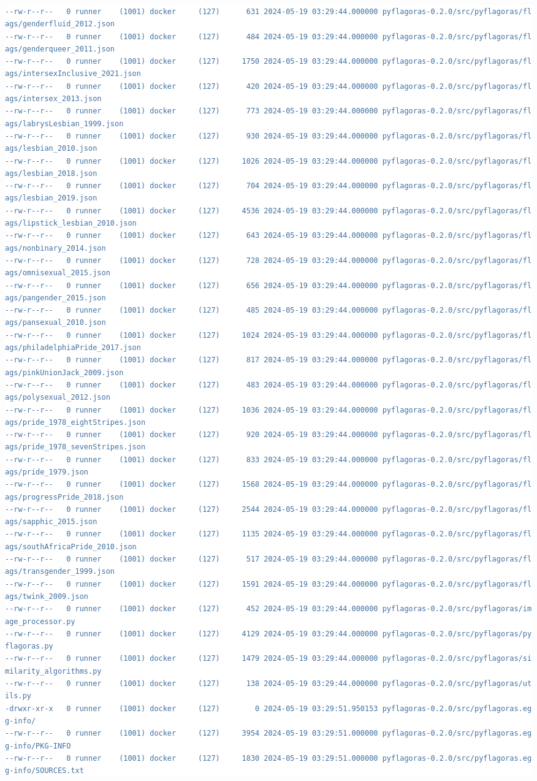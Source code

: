 ```diff
--rw-r--r--   0 runner    (1001) docker     (127)      631 2024-05-19 03:29:44.000000 pyflagoras-0.2.0/src/pyflagoras/flags/genderfluid_2012.json
--rw-r--r--   0 runner    (1001) docker     (127)      484 2024-05-19 03:29:44.000000 pyflagoras-0.2.0/src/pyflagoras/flags/genderqueer_2011.json
--rw-r--r--   0 runner    (1001) docker     (127)     1750 2024-05-19 03:29:44.000000 pyflagoras-0.2.0/src/pyflagoras/flags/intersexInclusive_2021.json
--rw-r--r--   0 runner    (1001) docker     (127)      420 2024-05-19 03:29:44.000000 pyflagoras-0.2.0/src/pyflagoras/flags/intersex_2013.json
--rw-r--r--   0 runner    (1001) docker     (127)      773 2024-05-19 03:29:44.000000 pyflagoras-0.2.0/src/pyflagoras/flags/labrysLesbian_1999.json
--rw-r--r--   0 runner    (1001) docker     (127)      930 2024-05-19 03:29:44.000000 pyflagoras-0.2.0/src/pyflagoras/flags/lesbian_2010.json
--rw-r--r--   0 runner    (1001) docker     (127)     1026 2024-05-19 03:29:44.000000 pyflagoras-0.2.0/src/pyflagoras/flags/lesbian_2018.json
--rw-r--r--   0 runner    (1001) docker     (127)      704 2024-05-19 03:29:44.000000 pyflagoras-0.2.0/src/pyflagoras/flags/lesbian_2019.json
--rw-r--r--   0 runner    (1001) docker     (127)     4536 2024-05-19 03:29:44.000000 pyflagoras-0.2.0/src/pyflagoras/flags/lipstick_lesbian_2010.json
--rw-r--r--   0 runner    (1001) docker     (127)      643 2024-05-19 03:29:44.000000 pyflagoras-0.2.0/src/pyflagoras/flags/nonbinary_2014.json
--rw-r--r--   0 runner    (1001) docker     (127)      728 2024-05-19 03:29:44.000000 pyflagoras-0.2.0/src/pyflagoras/flags/omnisexual_2015.json
--rw-r--r--   0 runner    (1001) docker     (127)      656 2024-05-19 03:29:44.000000 pyflagoras-0.2.0/src/pyflagoras/flags/pangender_2015.json
--rw-r--r--   0 runner    (1001) docker     (127)      485 2024-05-19 03:29:44.000000 pyflagoras-0.2.0/src/pyflagoras/flags/pansexual_2010.json
--rw-r--r--   0 runner    (1001) docker     (127)     1024 2024-05-19 03:29:44.000000 pyflagoras-0.2.0/src/pyflagoras/flags/philadelphiaPride_2017.json
--rw-r--r--   0 runner    (1001) docker     (127)      817 2024-05-19 03:29:44.000000 pyflagoras-0.2.0/src/pyflagoras/flags/pinkUnionJack_2009.json
--rw-r--r--   0 runner    (1001) docker     (127)      483 2024-05-19 03:29:44.000000 pyflagoras-0.2.0/src/pyflagoras/flags/polysexual_2012.json
--rw-r--r--   0 runner    (1001) docker     (127)     1036 2024-05-19 03:29:44.000000 pyflagoras-0.2.0/src/pyflagoras/flags/pride_1978_eightStripes.json
--rw-r--r--   0 runner    (1001) docker     (127)      920 2024-05-19 03:29:44.000000 pyflagoras-0.2.0/src/pyflagoras/flags/pride_1978_sevenStripes.json
--rw-r--r--   0 runner    (1001) docker     (127)      833 2024-05-19 03:29:44.000000 pyflagoras-0.2.0/src/pyflagoras/flags/pride_1979.json
--rw-r--r--   0 runner    (1001) docker     (127)     1568 2024-05-19 03:29:44.000000 pyflagoras-0.2.0/src/pyflagoras/flags/progressPride_2018.json
--rw-r--r--   0 runner    (1001) docker     (127)     2544 2024-05-19 03:29:44.000000 pyflagoras-0.2.0/src/pyflagoras/flags/sapphic_2015.json
--rw-r--r--   0 runner    (1001) docker     (127)     1135 2024-05-19 03:29:44.000000 pyflagoras-0.2.0/src/pyflagoras/flags/southAfricaPride_2010.json
--rw-r--r--   0 runner    (1001) docker     (127)      517 2024-05-19 03:29:44.000000 pyflagoras-0.2.0/src/pyflagoras/flags/transgender_1999.json
--rw-r--r--   0 runner    (1001) docker     (127)     1591 2024-05-19 03:29:44.000000 pyflagoras-0.2.0/src/pyflagoras/flags/twink_2009.json
--rw-r--r--   0 runner    (1001) docker     (127)      452 2024-05-19 03:29:44.000000 pyflagoras-0.2.0/src/pyflagoras/image_processor.py
--rw-r--r--   0 runner    (1001) docker     (127)     4129 2024-05-19 03:29:44.000000 pyflagoras-0.2.0/src/pyflagoras/pyflagoras.py
--rw-r--r--   0 runner    (1001) docker     (127)     1479 2024-05-19 03:29:44.000000 pyflagoras-0.2.0/src/pyflagoras/similarity_algorithms.py
--rw-r--r--   0 runner    (1001) docker     (127)      138 2024-05-19 03:29:44.000000 pyflagoras-0.2.0/src/pyflagoras/utils.py
-drwxr-xr-x   0 runner    (1001) docker     (127)        0 2024-05-19 03:29:51.950153 pyflagoras-0.2.0/src/pyflagoras.egg-info/
--rw-r--r--   0 runner    (1001) docker     (127)     3954 2024-05-19 03:29:51.000000 pyflagoras-0.2.0/src/pyflagoras.egg-info/PKG-INFO
--rw-r--r--   0 runner    (1001) docker     (127)     1830 2024-05-19 03:29:51.000000 pyflagoras-0.2.0/src/pyflagoras.egg-info/SOURCES.txt
```